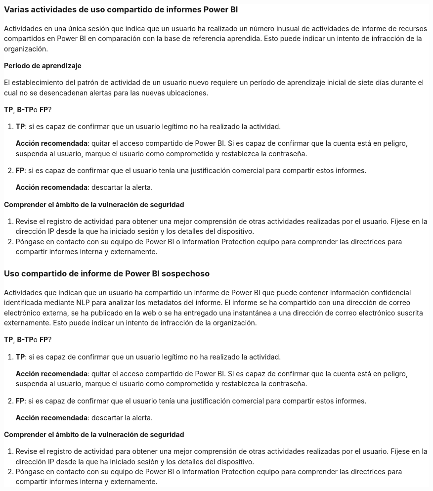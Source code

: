 ### <a name="multiple-power-bi-report-sharing-activities"></a>Varias actividades de uso compartido de informes Power BI

Actividades en una única sesión que indica que un usuario ha realizado un número inusual de actividades de informe de recursos compartidos en Power BI en comparación con la base de referencia aprendida. Esto puede indicar un intento de infracción de la organización.

**Período de aprendizaje**

El establecimiento del patrón de actividad de un usuario nuevo requiere un período de aprendizaje inicial de siete días durante el cual no se desencadenan alertas para las nuevas ubicaciones.

**TP**, **B-TP**o **FP**?

1. **TP**: si es capaz de confirmar que un usuario legítimo no ha realizado la actividad.

    **Acción recomendada**: quitar el acceso compartido de Power BI. Si es capaz de confirmar que la cuenta está en peligro, suspenda al usuario, marque el usuario como comprometido y restablezca la contraseña.
1. **FP**: si es capaz de confirmar que el usuario tenía una justificación comercial para compartir estos informes.

    **Acción recomendada**: descartar la alerta.

**Comprender el ámbito de la vulneración de seguridad**

1. Revise el registro de actividad para obtener una mejor comprensión de otras actividades realizadas por el usuario. Fíjese en la dirección IP desde la que ha iniciado sesión y los detalles del dispositivo.
1. Póngase en contacto con su equipo de Power BI o Information Protection equipo para comprender las directrices para compartir informes interna y externamente.

### <a name="suspicious-power-bi-report-sharing"></a>Uso compartido de informe de Power BI sospechoso

Actividades que indican que un usuario ha compartido un informe de Power BI que puede contener información confidencial identificada mediante NLP para analizar los metadatos del informe. El informe se ha compartido con una dirección de correo electrónico externa, se ha publicado en la web o se ha entregado una instantánea a una dirección de correo electrónico suscrita externamente. Esto puede indicar un intento de infracción de la organización.

**TP**, **B-TP**o **FP**?

1. **TP**: si es capaz de confirmar que un usuario legítimo no ha realizado la actividad.

    **Acción recomendada**: quitar el acceso compartido de Power BI. Si es capaz de confirmar que la cuenta está en peligro, suspenda al usuario, marque el usuario como comprometido y restablezca la contraseña.
1. **FP**: si es capaz de confirmar que el usuario tenía una justificación comercial para compartir estos informes.

    **Acción recomendada**: descartar la alerta.

**Comprender el ámbito de la vulneración de seguridad**

1. Revise el registro de actividad para obtener una mejor comprensión de otras actividades realizadas por el usuario. Fíjese en la dirección IP desde la que ha iniciado sesión y los detalles del dispositivo.
1. Póngase en contacto con su equipo de Power BI o Information Protection equipo para comprender las directrices para compartir informes interna y externamente.
